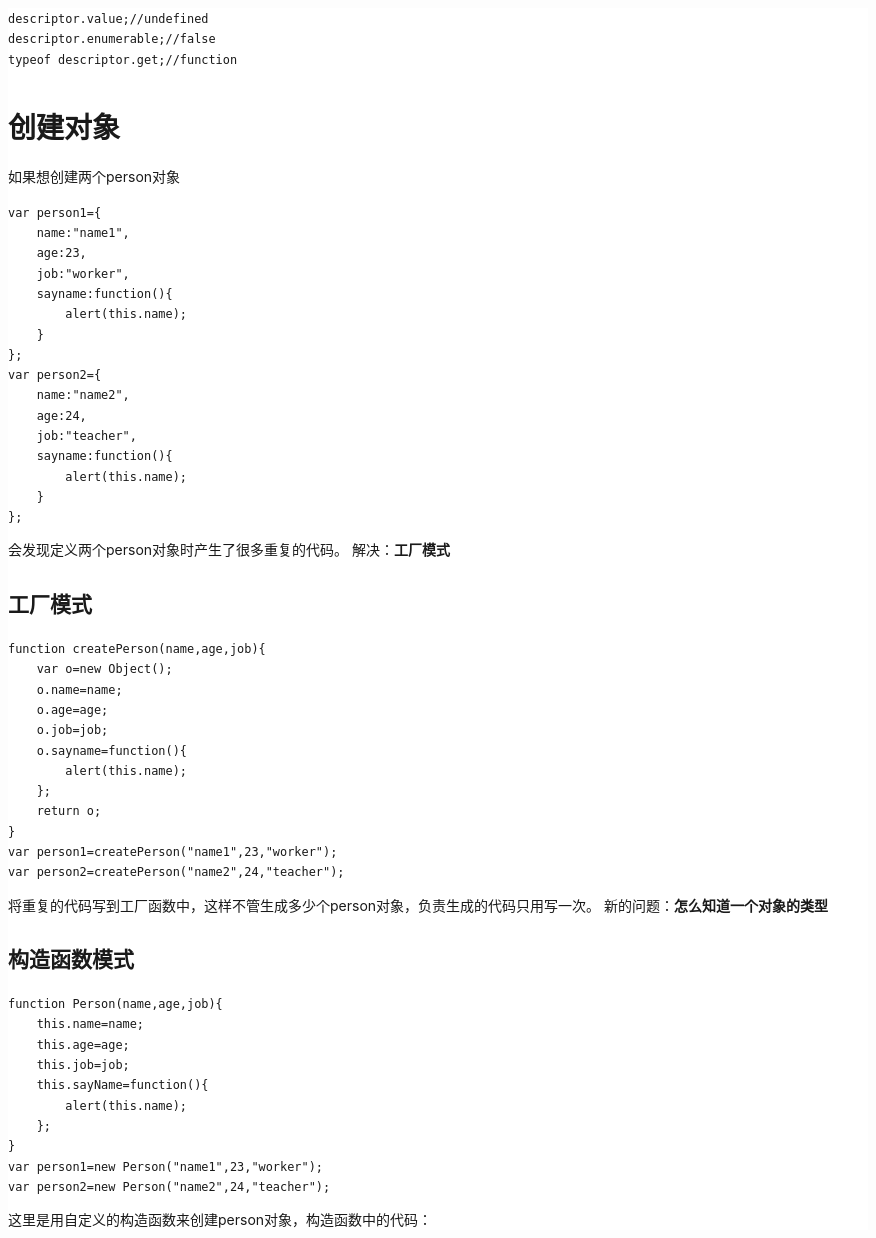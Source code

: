```javascript:n
descriptor.value;//undefined
descriptor.enumerable;//false
typeof descriptor.get;//function
```

# 创建对象
如果想创建两个person对象
```javascript:n
var person1={
    name:"name1",
    age:23,
    job:"worker",
    sayname:function(){
        alert(this.name);
    }
};
var person2={
    name:"name2",
    age:24,
    job:"teacher",
    sayname:function(){
        alert(this.name);
    }
};
```
会发现定义两个person对象时产生了很多重复的代码。
解决：**工厂模式**
## 工厂模式
```javascript:n
function createPerson(name,age,job){
    var o=new Object();
    o.name=name;
    o.age=age;
    o.job=job;
    o.sayname=function(){
        alert(this.name);
    };
    return o;
}
var person1=createPerson("name1",23,"worker");
var person2=createPerson("name2",24,"teacher");
```
将重复的代码写到工厂函数中，这样不管生成多少个person对象，负责生成的代码只用写一次。
新的问题：**怎么知道一个对象的类型**
## 构造函数模式
```javascript:n
function Person(name,age,job){
    this.name=name;
    this.age=age;
    this.job=job;
    this.sayName=function(){
        alert(this.name);
    };
}
var person1=new Person("name1",23,"worker");
var person2=new Person("name2",24,"teacher");
```
这里是用自定义的构造函数来创建person对象，构造函数中的代码：
